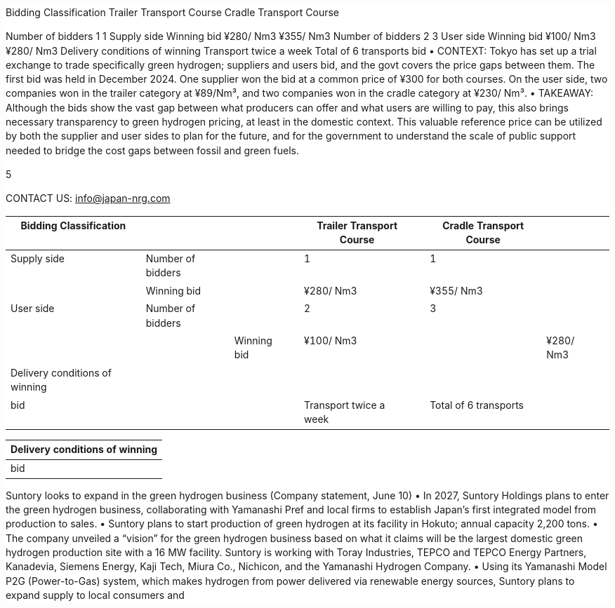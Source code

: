 Bidding Classification Trailer Transport Course Cradle Transport Course

Number of bidders 1        1
Supply side
Winning bid ¥280/ Nm3      ¥355/ Nm3
Number of bidders 2        3
User side
Winning bid ¥100/ Nm3      ¥280/ Nm3
Delivery conditions of winning
Transport twice a week Total of 6 transports
bid
•  CONTEXT: Tokyo has set up a trial exchange to trade specifically green hydrogen; suppliers and users
bid, and the govt covers the price gaps between them. The first bid was held in December 2024. One
supplier won the bid at a common price of ¥300 for both courses. On the user side, two companies won
in the trailer category at ¥89/Nm³, and two companies won in the cradle category at ¥230/ Nm³.
• TAKEAWAY: Although the bids show the vast gap between what producers can offer and what users are willing
to pay, this also brings necessary transparency to green hydrogen pricing, at least in the domestic context. This
valuable reference price can be utilized by both the supplier and user sides to plan for the future, and for the
government to understand the scale of public support needed to bridge the cost gaps between fossil and green
fuels.



5



CONTACT  US: info@japan-nrg.com

| Bidding Classification |  |  |  | Trailer Transport Course |  | Cradle Transport Course |  |  |
| --- | --- | --- | --- | --- | --- | --- | --- | --- |
| Supply side | Number of bidders |  |  | 1 |  | 1 |  |  |
|  | Winning bid |  |  | ¥280/ Nm3 |  | ¥355/ Nm3 |  |  |
| User side | Number of bidders |  |  | 2 |  | 3 |  |  |
|  |  | Winning bid |  | ¥100/ Nm3 |  |  | ¥280/ Nm3 |  |
| Delivery conditions of winning
bid |  |  |  | Transport twice a week |  | Total of 6 transports |  |  |

| Delivery conditions of winning |
| --- |
| bid |

Suntory looks to expand in the green hydrogen business
(Company statement, June 10)
•  In 2027, Suntory Holdings plans to enter the green hydrogen business, collaborating with
Yamanashi Pref and local firms to establish Japan’s first integrated model from production to sales.
•  Suntory plans to start production of green hydrogen at its facility in Hokuto; annual capacity 2,200
tons.
•  The company unveiled a “vision” for the green hydrogen business based on what it claims will be
the largest domestic green hydrogen production site with a 16 MW facility. Suntory is working with
Toray Industries, TEPCO and TEPCO Energy Partners, Kanadevia, Siemens Energy, Kaji Tech, Miura
Co., Nichicon, and the Yamanashi Hydrogen Company.
•  Using its Yamanashi Model P2G (Power-to-Gas) system, which makes hydrogen from power
delivered via renewable energy sources, Suntory plans to expand supply to local consumers and
